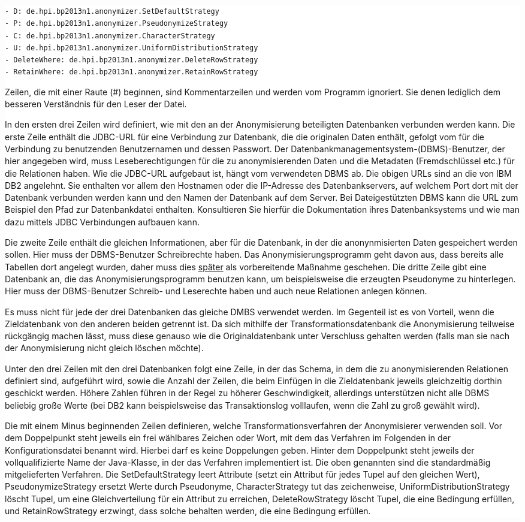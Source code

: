     - D: de.hpi.bp2013n1.anonymizer.SetDefaultStrategy
    - P: de.hpi.bp2013n1.anonymizer.PseudonymizeStrategy
    - C: de.hpi.bp2013n1.anonymizer.CharacterStrategy
    - U: de.hpi.bp2013n1.anonymizer.UniformDistributionStrategy
	- DeleteWhere: de.hpi.bp2013n1.anonymizer.DeleteRowStrategy
    - RetainWhere: de.hpi.bp2013n1.anonymizer.RetainRowStrategy

Zeilen, die mit einer Raute (#) beginnen, sind Kommentarzeilen und werden vom
Programm ignoriert. Sie denen lediglich dem besseren Verständnis für den Leser
der Datei.

In den ersten drei Zeilen wird definiert, wie mit den an der Anonymisierung
beteiligten Datenbanken verbunden werden kann. Die erste Zeile enthält die
JDBC-URL für eine Verbindung zur Datenbank, die die originalen Daten enthält,
gefolgt vom für die Verbindung zu benutzenden Benutzernamen und dessen Passwort.
Der Datenbankmanagementsystem-(DBMS)-Benutzer, der hier angegeben wird, muss
Leseberechtigungen für die zu anonymisierenden Daten und die Metadaten
(Fremdschlüssel etc.) für die Relationen haben. Wie die JDBC-URL aufgebaut ist,
hängt vom verwendeten DBMS ab. Die obigen URLs sind an die von IBM DB2
angelehnt. Sie enthalten vor allem den Hostnamen oder die IP-Adresse des
Datenbankservers, auf welchem Port dort mit der Datenbank verbunden werden kann
und den Namen der Datenbank auf dem Server. Bei Dateigestützten DBMS kann die
URL zum Beispiel den Pfad zur Datenbankdatei enthalten. Konsultieren Sie hierfür
die Dokumentation ihres Datenbanksystems und wie man dazu mittels JDBC
Verbindungen aufbauen kann.

Die zweite Zeile enthält die gleichen Informationen, aber für die Datenbank, in
der die anonynmisierten Daten gespeichert werden sollen. Hier muss der
DBMS-Benutzer Schreibrechte haben. Das Anonymisierungsprogramm geht davon aus,
dass bereits alle Tabellen dort angelegt wurden, daher muss dies
[später](#createschema) als vorbereitende Maßnahme geschehen. Die dritte Zeile
gibt eine Datenbank an, die das Anonymisierungsprogramm benutzen kann, um
beispielsweise die erzeugten Pseudonyme zu hinterlegen. Hier muss der
DBMS-Benutzer Schreib- und Leserechte haben und auch neue Relationen anlegen
können.

Es muss nicht für jede der drei Datenbanken das gleiche DMBS verwendet werden.
Im Gegenteil ist es von Vorteil, wenn die Zieldatenbank von den anderen beiden
getrennt ist. Da sich mithilfe der Transformationsdatenbank die Anonymisierung
teilweise rückgängig machen lässt, muss diese genauso wie die Originaldatenbank
unter Verschluss gehalten werden (falls man sie nach der Anonymisierung nicht
gleich löschen möchte).

Unter den drei Zeilen mit den drei Datenbanken folgt eine Zeile, in der das
Schema, in dem die zu anonymisierenden Relationen definiert sind, aufgeführt
wird, sowie die Anzahl der Zeilen, die beim Einfügen in die Zieldatenbank
jeweils gleichzeitig dorthin geschickt werden. Höhere Zahlen führen in der Regel
zu höherer Geschwindigkeit, allerdings unterstützen nicht alle DBMS beliebig
große Werte (bei DB2 kann beispielsweise das Transaktionslog volllaufen, wenn
die Zahl zu groß gewählt wird).

Die mit einem Minus beginnenden Zeilen definieren, welche
Transformationsverfahren der Anonymisierer verwenden soll. Vor dem Doppelpunkt
steht jeweils ein frei wählbares Zeichen oder Wort, mit dem das Verfahren im
Folgenden in der Konfigurationsdatei benannt wird. Hierbei darf es keine
Doppelungen geben. Hinter dem Doppelpunkt steht jeweils der vollqualifizierte
Name der Java-Klasse, in der das Verfahren implementiert ist. Die oben genannten
sind die standardmäßig mitgelieferten Verfahren. Die SetDefaultStrategy leert
Attribute (setzt ein Attribut für jedes Tupel auf den gleichen Wert),
PseudonymizeStrategy ersetzt Werte durch Pseudonyme, CharacterStrategy tut das
zeichenweise, UniformDistributionStrategy löscht Tupel, um eine Gleichverteilung
für ein Attribut zu erreichen, DeleteRowStrategy löscht Tupel, die eine
Bedingung erfüllen, und RetainRowStrategy erzwingt, dass solche behalten werden,
die eine Bedingung erfüllen.
